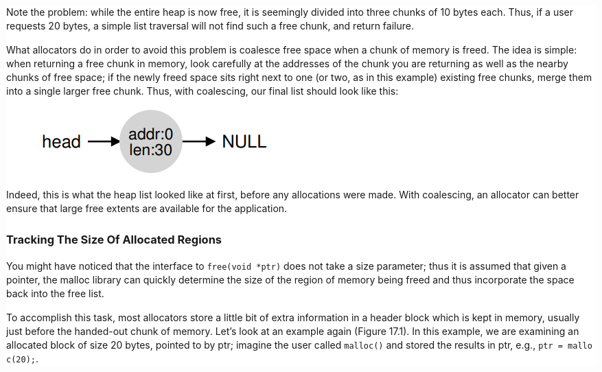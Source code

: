 Note the problem: while the entire heap is now free, it is seemingly divided into three chunks of 10 bytes each. Thus, if a user requests 20 bytes, a simple list traversal will not find such a free chunk, and return failure.

What allocators do in order to avoid this problem is coalesce free space when a chunk of memory is freed. The idea is simple: when returning a free chunk in memory, look carefully at the addresses of the chunk you are returning as well as the nearby chunks of free space; if the newly freed space sits right next to one (or two, as in this example) existing free chunks, merge them into a single larger free chunk. Thus, with coalescing, our final list should look like this:

<figure><img src="../.gitbook/assets/image (21) (1) (1) (1).png" alt=""><figcaption></figcaption></figure>

Indeed, this is what the heap list looked like at first, before any allocations were made. With coalescing, an allocator can better ensure that large free extents are available for the application.

### Tracking The Size Of Allocated Regions

You might have noticed that the interface to `free(void *ptr)` does not take a size parameter; thus it is assumed that given a pointer, the malloc library can quickly determine the size of the region of memory being freed and thus incorporate the space back into the free list.

To accomplish this task, most allocators store a little bit of extra information in a header block which is kept in memory, usually just before the handed-out chunk of memory. Let’s look at an example again (Figure 17.1). In this example, we are examining an allocated block of size 20 bytes, pointed to by ptr; imagine the user called `malloc()` and stored the results in ptr, e.g., `ptr = malloc(20);`.
